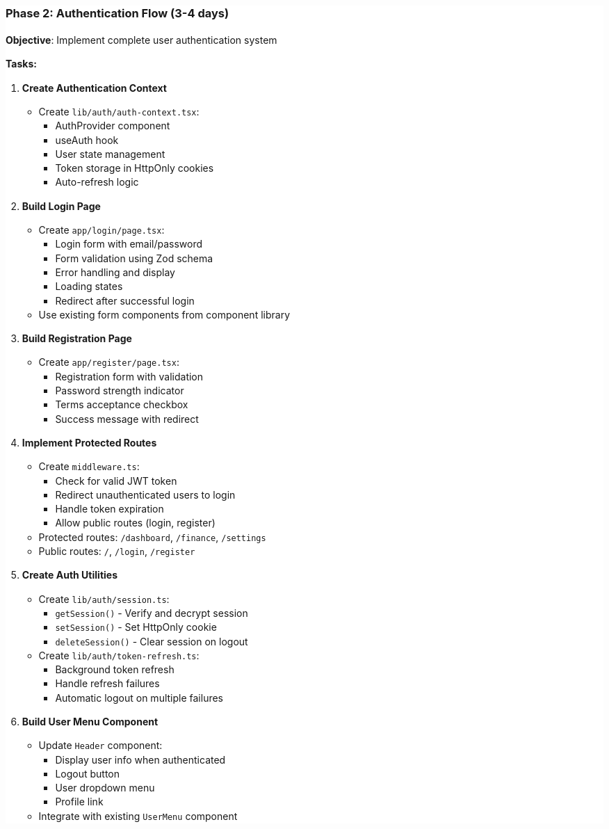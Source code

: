 
### Phase 2: Authentication Flow (3-4 days)

**Objective**: Implement complete user authentication system

**Tasks:**

1. **Create Authentication Context**
   - Create `lib/auth/auth-context.tsx`:
     - AuthProvider component
     - useAuth hook
     - User state management
     - Token storage in HttpOnly cookies
     - Auto-refresh logic

2. **Build Login Page**
   - Create `app/login/page.tsx`:
     - Login form with email/password
     - Form validation using Zod schema
     - Error handling and display
     - Loading states
     - Redirect after successful login
   - Use existing form components from component library

3. **Build Registration Page**
   - Create `app/register/page.tsx`:
     - Registration form with validation
     - Password strength indicator
     - Terms acceptance checkbox
     - Success message with redirect

4. **Implement Protected Routes**
   - Create `middleware.ts`:
     - Check for valid JWT token
     - Redirect unauthenticated users to login
     - Handle token expiration
     - Allow public routes (login, register)
   - Protected routes: `/dashboard`, `/finance`, `/settings`
   - Public routes: `/`, `/login`, `/register`

5. **Create Auth Utilities**
   - Create `lib/auth/session.ts`:
     - `getSession()` - Verify and decrypt session
     - `setSession()` - Set HttpOnly cookie
     - `deleteSession()` - Clear session on logout
   - Create `lib/auth/token-refresh.ts`:
     - Background token refresh
     - Handle refresh failures
     - Automatic logout on multiple failures

6. **Build User Menu Component**
   - Update `Header` component:
     - Display user info when authenticated
     - Logout button
     - User dropdown menu
     - Profile link
   - Integrate with existing `UserMenu` component

